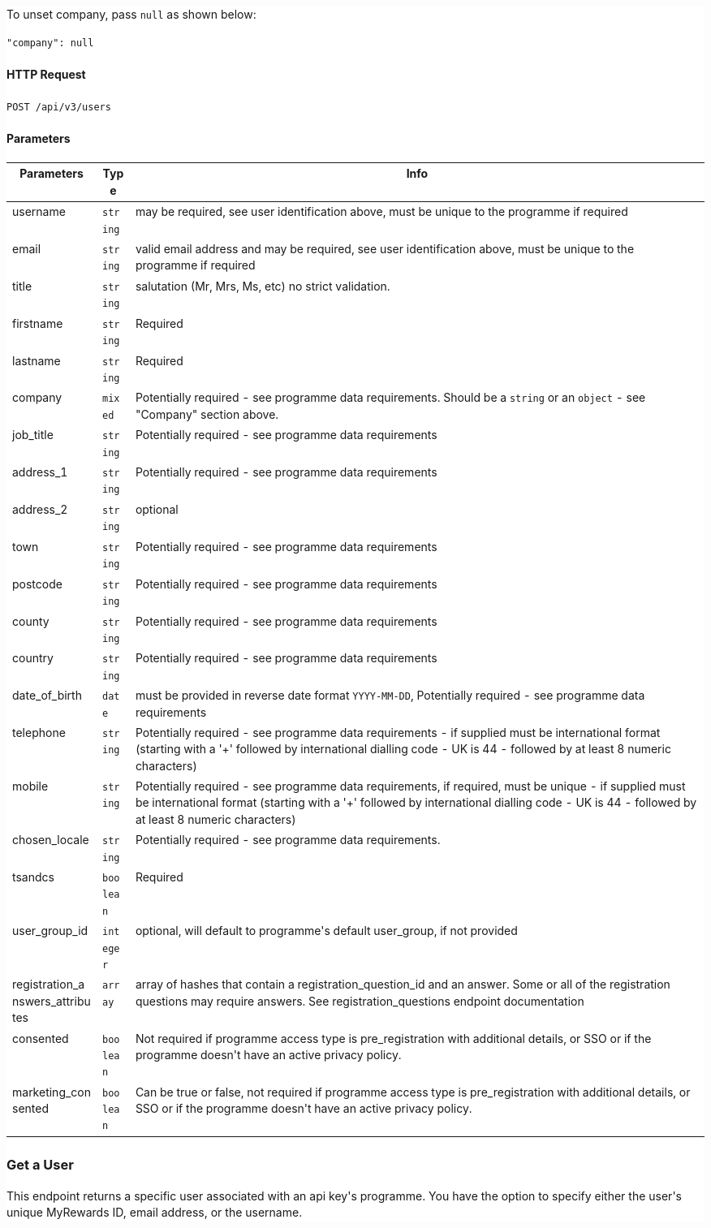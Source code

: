 To unset company, pass `null` as shown below:

`"company": null`

#### HTTP Request

`POST /api/v3/users`

#### Parameters

Parameters | Type | Info
---------- | ---- | ----
username | `string` | may be required, see user identification above, must be unique to the programme if required
email | `string` | valid email address and may be required, see user identification above, must be unique to the programme if required
title | `string` | salutation (Mr, Mrs, Ms, etc) no strict validation.
firstname | `string` | Required
lastname | `string` | Required
company | `mixed` | Potentially required - see programme data requirements. Should be a `string` or an `object` - see "Company" section above.
job_title | `string` | Potentially required - see programme data requirements
address_1 | `string` | Potentially required - see programme data requirements
address_2 | `string` | optional
town | `string` | Potentially required - see programme data requirements
postcode | `string` | Potentially required - see programme data requirements
county | `string` | Potentially required - see programme data requirements
country | `string` | Potentially required - see programme data requirements
date_of_birth | `date` | must be provided in reverse date format `YYYY-MM-DD`, Potentially required - see programme data requirements
telephone | `string` | Potentially required - see programme data requirements - if supplied must be international format (starting with a '+' followed by international dialling code - UK is 44 - followed by at least 8 numeric characters)
mobile | `string` | Potentially required - see programme data requirements, if required, must be unique - if supplied must be international format (starting with a '+' followed by international dialling code - UK is 44 - followed by at least 8 numeric characters)
chosen_locale | `string` | Potentially required - see programme data requirements.
tsandcs | `boolean` | Required
user_group_id | `integer` | optional, will default to programme's default user_group, if not provided
registration_answers_attributes | `array` | array of hashes that contain a registration_question_id and an answer. Some or all of the registration questions may require answers. See registration_questions endpoint documentation
consented | `boolean` | Not required if programme access type is pre_registration with additional details, or SSO or if the programme doesn't have an active privacy policy.
marketing_consented | `boolean` | Can be true or false, not required if programme access type is pre_registration with additional details, or SSO or if the programme doesn't have an active privacy policy.

### Get a User

This endpoint returns a specific user associated with an api key's programme. You have the option to specify either the user's unique MyRewards ID, email address, or the username.
